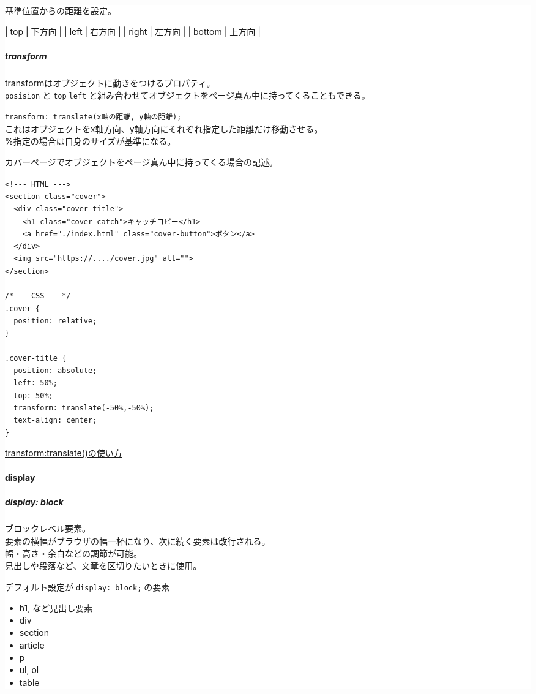 基準位置からの距離を設定。

| top | 下方向 |
| left | 右方向 |
| right | 左方向 |
| bottom | 上方向 |

##### transform

transformはオブジェクトに動きをつけるプロパティ。<br>
`posision` と `top` `left` と組み合わせてオブジェクトをページ真ん中に持ってくることもできる。

`transform: translate(x軸の距離, y軸の距離);`<br>
これはオブジェクトをx軸方向、y軸方向にそれぞれ指定した距離だけ移動させる。<br>
%指定の場合は自身のサイズが基準になる。

カバーページでオブジェクトをページ真ん中に持ってくる場合の記述。
```
<!--- HTML --->
<section class="cover">
  <div class="cover-title">
    <h1 class="cover-catch">キャッチコピー</h1>
    <a href="./index.html" class="cover-button">ボタン</a>
  </div>
  <img src="https://..../cover.jpg" alt="">
</section>

/*--- CSS ---*/
.cover {
  position: relative;
}

.cover-title {
  position: absolute;
  left: 50%;
  top: 50%;
  transform: translate(-50%,-50%);
  text-align: center;
}
```


[transform:translate()の使い方](https://webst8.com/blog/css-transform-translate/)

#### display
##### display: block
ブロックレベル要素。<br>
要素の横幅がブラウザの幅一杯になり、次に続く要素は改行される。<br>
幅・高さ・余白などの調節が可能。<br>
見出しや段落など、文章を区切りたいときに使用。

デフォルト設定が `display: block;` の要素
- h1, など見出し要素
- div
- section
- article
- p
- ul, ol
- table
